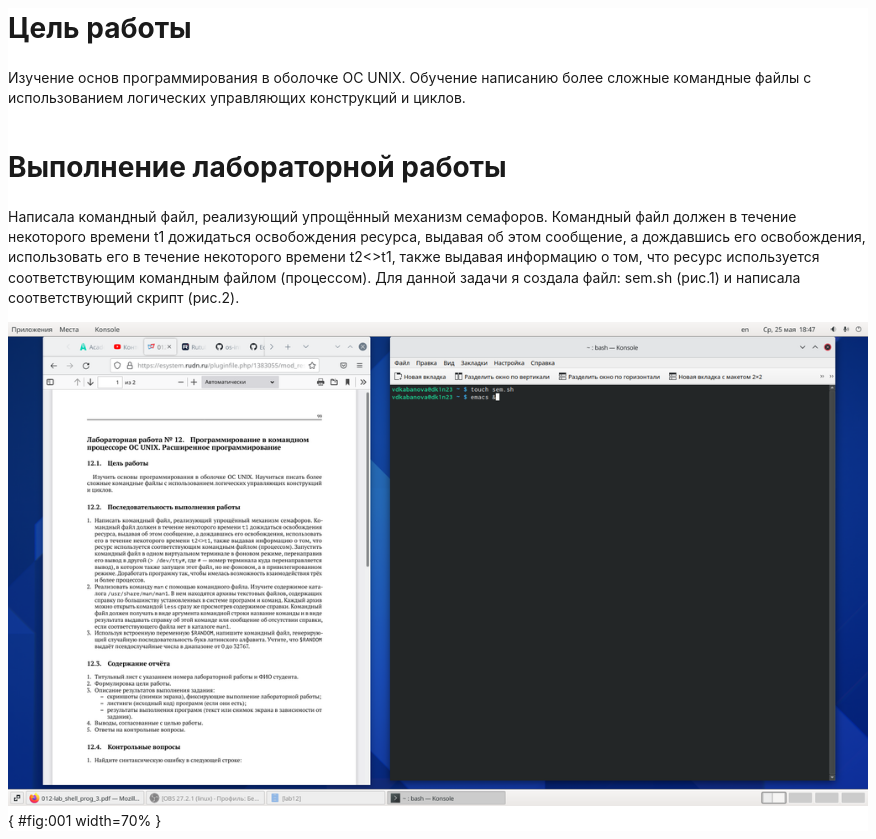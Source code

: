 
# Цель работы

Изучение основ программирования в оболочке ОС UNIX. Обучение написанию более сложные командные файлы с использованием логических управляющих конструкций и циклов.


# Выполнение лабораторной работы

Написала командный файл, реализующий упрощённый механизм семафоров. Командный файл должен в течение некоторого времени t1 дожидаться освобождения ресурса, выдавая об этом сообщение, а дождавшись  его  освобождения,  использовать  его  в  течение некоторого времени t2<>t1, также выдавая информацию о том, что ресурс используется соответствующим командным файлом (процессом). Для данной задачи я создала файл: sem.sh (рис.1) и написала соответствующий скрипт (рис.2).

![Создание файла](image/1.png){ #fig:001 width=70% }
